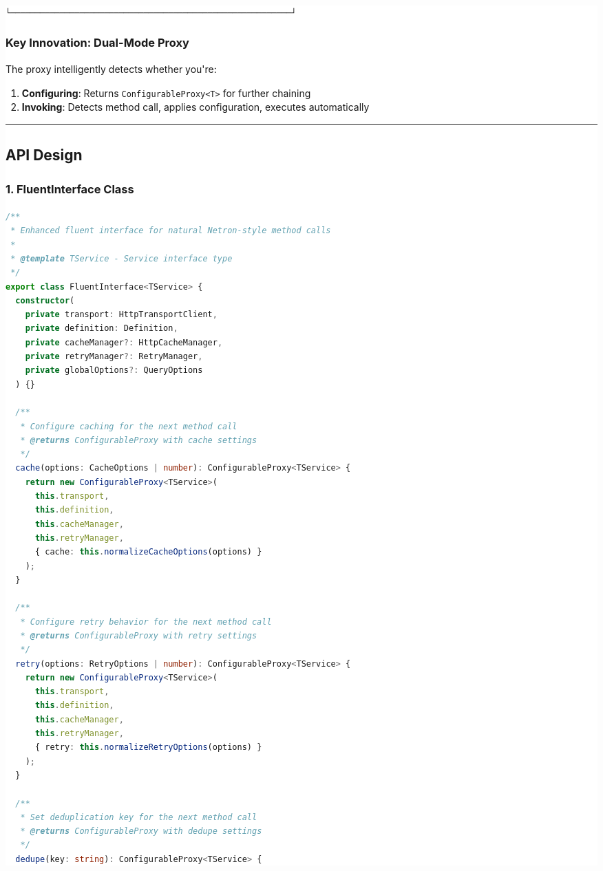 ```
└─────────────────────────────────────────────────────────┘
```

### Key Innovation: Dual-Mode Proxy

The proxy intelligently detects whether you're:
1. **Configuring**: Returns `ConfigurableProxy<T>` for further chaining
2. **Invoking**: Detects method call, applies configuration, executes automatically

---

## API Design

### 1. FluentInterface Class

```typescript
/**
 * Enhanced fluent interface for natural Netron-style method calls
 *
 * @template TService - Service interface type
 */
export class FluentInterface<TService> {
  constructor(
    private transport: HttpTransportClient,
    private definition: Definition,
    private cacheManager?: HttpCacheManager,
    private retryManager?: RetryManager,
    private globalOptions?: QueryOptions
  ) {}

  /**
   * Configure caching for the next method call
   * @returns ConfigurableProxy with cache settings
   */
  cache(options: CacheOptions | number): ConfigurableProxy<TService> {
    return new ConfigurableProxy<TService>(
      this.transport,
      this.definition,
      this.cacheManager,
      this.retryManager,
      { cache: this.normalizeCacheOptions(options) }
    );
  }

  /**
   * Configure retry behavior for the next method call
   * @returns ConfigurableProxy with retry settings
   */
  retry(options: RetryOptions | number): ConfigurableProxy<TService> {
    return new ConfigurableProxy<TService>(
      this.transport,
      this.definition,
      this.cacheManager,
      this.retryManager,
      { retry: this.normalizeRetryOptions(options) }
    );
  }

  /**
   * Set deduplication key for the next method call
   * @returns ConfigurableProxy with dedupe settings
   */
  dedupe(key: string): ConfigurableProxy<TService> {
```
